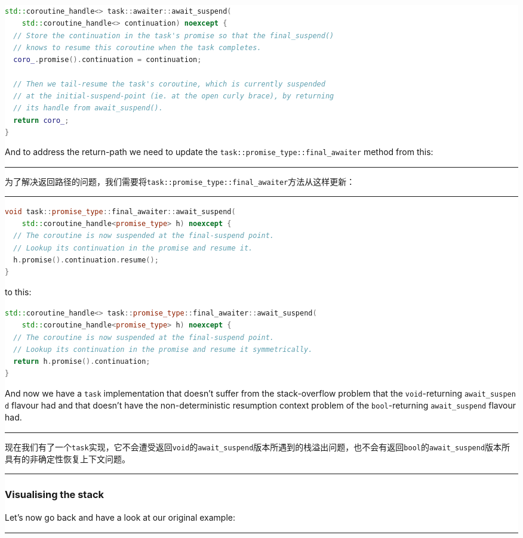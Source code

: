 ```c++
std::coroutine_handle<> task::awaiter::await_suspend(
    std::coroutine_handle<> continuation) noexcept {
  // Store the continuation in the task's promise so that the final_suspend()
  // knows to resume this coroutine when the task completes.
  coro_.promise().continuation = continuation;

  // Then we tail-resume the task's coroutine, which is currently suspended
  // at the initial-suspend-point (ie. at the open curly brace), by returning
  // its handle from await_suspend().
  return coro_;
}
```

And to address the return-path we need to update the `task::promise_type::final_awaiter` method from this:

---
为了解决返回路径的问题，我们需要将`task::promise_type::final_awaiter`方法从这样更新：

---

```c++
void task::promise_type::final_awaiter::await_suspend(
    std::coroutine_handle<promise_type> h) noexcept {
  // The coroutine is now suspended at the final-suspend point.
  // Lookup its continuation in the promise and resume it.
  h.promise().continuation.resume();
}
```

to this:

```c++
std::coroutine_handle<> task::promise_type::final_awaiter::await_suspend(
    std::coroutine_handle<promise_type> h) noexcept {
  // The coroutine is now suspended at the final-suspend point.
  // Lookup its continuation in the promise and resume it symmetrically.
  return h.promise().continuation;
}
```

And now we have a `task` implementation that doesn’t suffer from the stack-overflow problem that the `void`-returning `await_suspend` flavour had and that doesn’t have the non-deterministic resumption context problem of the `bool`-returning `await_suspend` flavour had.

---
现在我们有了一个`task`实现，它不会遭受返回`void`的`await_suspend`版本所遇到的栈溢出问题，也不会有返回`bool`的`await_suspend`版本所具有的非确定性恢复上下文问题。

---

### Visualising the stack

Let’s now go back and have a look at our original example:

---